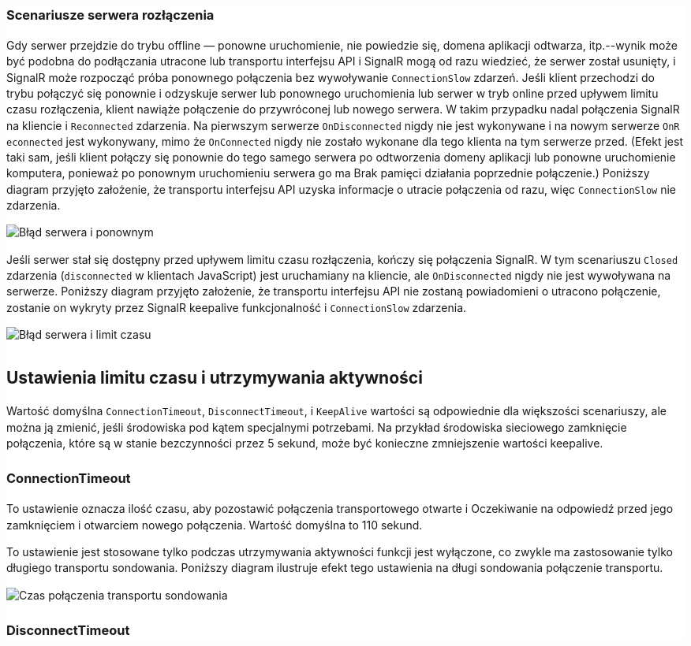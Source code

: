 ### <a name="server-disconnection-scenarios"></a>Scenariusze serwera rozłączenia

Gdy serwer przejdzie do trybu offline — ponowne uruchomienie, nie powiedzie się, domena aplikacji odtwarza, itp.--wynik może być podobna do podłączania utracone lub transportu interfejsu API i SignalR mogą od razu wiedzieć, że serwer został usunięty, i SignalR może rozpocząć próba ponownego połączenia bez wywoływanie `ConnectionSlow` zdarzeń. Jeśli klient przechodzi do trybu połączyć się ponownie i odzyskuje serwer lub ponownego uruchomienia lub serwer w tryb online przed upływem limitu czasu rozłączenia, klient nawiąże połączenie do przywróconej lub nowego serwera. W takim przypadku nadal połączenia SignalR na kliencie i `Reconnected` zdarzenia. Na pierwszym serwerze `OnDisconnected` nigdy nie jest wykonywane i na nowym serwerze `OnReconnected` jest wykonywany, mimo że `OnConnected` nigdy nie zostało wykonane dla tego klienta na tym serwerze przed. (Efekt jest taki sam, jeśli klient połączy się ponownie do tego samego serwera po odtworzenia domeny aplikacji lub ponowne uruchomienie komputera, ponieważ po ponownym uruchomieniu serwera go ma Brak pamięci działania poprzednie połączenie.) Poniższy diagram przyjęto założenie, że transportu interfejsu API uzyska informacje o utracie połączenia od razu, więc `ConnectionSlow` nie zdarzenia.

![Błąd serwera i ponownym](handling-connection-lifetime-events/_static/image5.png)

Jeśli serwer stał się dostępny przed upływem limitu czasu rozłączenia, kończy się połączenia SignalR. W tym scenariuszu `Closed` zdarzenia (`disconnected` w klientach JavaScript) jest uruchamiany na kliencie, ale `OnDisconnected` nigdy nie jest wywoływana na serwerze. Poniższy diagram przyjęto założenie, że transportu interfejsu API nie zostaną powiadomieni o utracono połączenie, zostanie on wykryty przez SignalR keepalive funkcjonalność i `ConnectionSlow` zdarzenia.

![Błąd serwera i limit czasu](handling-connection-lifetime-events/_static/image6.png)

<a id="timeoutkeepalive"></a>

## <a name="timeout-and-keepalive-settings"></a>Ustawienia limitu czasu i utrzymywania aktywności

Wartość domyślna `ConnectionTimeout`, `DisconnectTimeout`, i `KeepAlive` wartości są odpowiednie dla większości scenariuszy, ale można ją zmienić, jeśli środowiska pod kątem specjalnymi potrzebami. Na przykład środowiska sieciowego zamknięcie połączenia, które są w stanie bezczynności przez 5 sekund, może być konieczne zmniejszenie wartości keepalive.

<a id="connectiontimeout"></a>

### <a name="connectiontimeout"></a>ConnectionTimeout

To ustawienie oznacza ilość czasu, aby pozostawić połączenia transportowego otwarte i Oczekiwanie na odpowiedź przed jego zamknięciem i otwarciem nowego połączenia. Wartość domyślna to 110 sekund.

To ustawienie jest stosowane tylko podczas utrzymywania aktywności funkcji jest wyłączone, co zwykle ma zastosowanie tylko długiego transportu sondowania. Poniższy diagram ilustruje efekt tego ustawienia na długi sondowania połączenie transportu.

![Czas połączenia transportu sondowania](handling-connection-lifetime-events/_static/image7.png)

<a id="disconnecttimeout"></a>

### <a name="disconnecttimeout"></a>DisconnectTimeout
